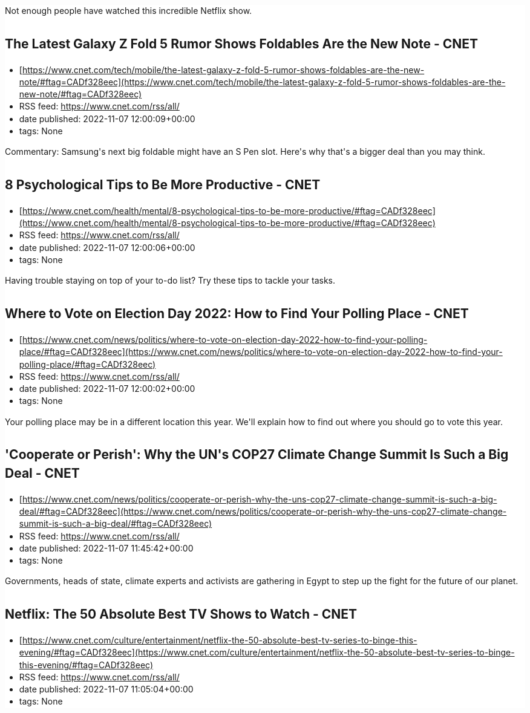 Not enough people have watched this incredible Netflix show.

## The Latest Galaxy Z Fold 5 Rumor Shows Foldables Are the New Note     - CNET
 - [https://www.cnet.com/tech/mobile/the-latest-galaxy-z-fold-5-rumor-shows-foldables-are-the-new-note/#ftag=CADf328eec](https://www.cnet.com/tech/mobile/the-latest-galaxy-z-fold-5-rumor-shows-foldables-are-the-new-note/#ftag=CADf328eec)
 - RSS feed: https://www.cnet.com/rss/all/
 - date published: 2022-11-07 12:00:09+00:00
 - tags: None

Commentary: Samsung's next big foldable might have an S Pen slot. Here's why that's a bigger deal than you may think.

## 8 Psychological Tips to Be More Productive     - CNET
 - [https://www.cnet.com/health/mental/8-psychological-tips-to-be-more-productive/#ftag=CADf328eec](https://www.cnet.com/health/mental/8-psychological-tips-to-be-more-productive/#ftag=CADf328eec)
 - RSS feed: https://www.cnet.com/rss/all/
 - date published: 2022-11-07 12:00:06+00:00
 - tags: None

Having trouble staying on top of your to-do list? Try these tips to tackle your tasks.

## Where to Vote on Election Day 2022: How to Find Your Polling Place     - CNET
 - [https://www.cnet.com/news/politics/where-to-vote-on-election-day-2022-how-to-find-your-polling-place/#ftag=CADf328eec](https://www.cnet.com/news/politics/where-to-vote-on-election-day-2022-how-to-find-your-polling-place/#ftag=CADf328eec)
 - RSS feed: https://www.cnet.com/rss/all/
 - date published: 2022-11-07 12:00:02+00:00
 - tags: None

Your polling place may be in a different location this year. We'll explain how to find out where you should go to vote this year.

## 'Cooperate or Perish': Why the UN's COP27 Climate Change Summit Is Such a Big Deal     - CNET
 - [https://www.cnet.com/news/politics/cooperate-or-perish-why-the-uns-cop27-climate-change-summit-is-such-a-big-deal/#ftag=CADf328eec](https://www.cnet.com/news/politics/cooperate-or-perish-why-the-uns-cop27-climate-change-summit-is-such-a-big-deal/#ftag=CADf328eec)
 - RSS feed: https://www.cnet.com/rss/all/
 - date published: 2022-11-07 11:45:42+00:00
 - tags: None

Governments, heads of state, climate experts and activists are gathering in Egypt to step up the fight for the future of our planet.

## Netflix: The 50 Absolute Best TV Shows to Watch     - CNET
 - [https://www.cnet.com/culture/entertainment/netflix-the-50-absolute-best-tv-series-to-binge-this-evening/#ftag=CADf328eec](https://www.cnet.com/culture/entertainment/netflix-the-50-absolute-best-tv-series-to-binge-this-evening/#ftag=CADf328eec)
 - RSS feed: https://www.cnet.com/rss/all/
 - date published: 2022-11-07 11:05:04+00:00
 - tags: None
